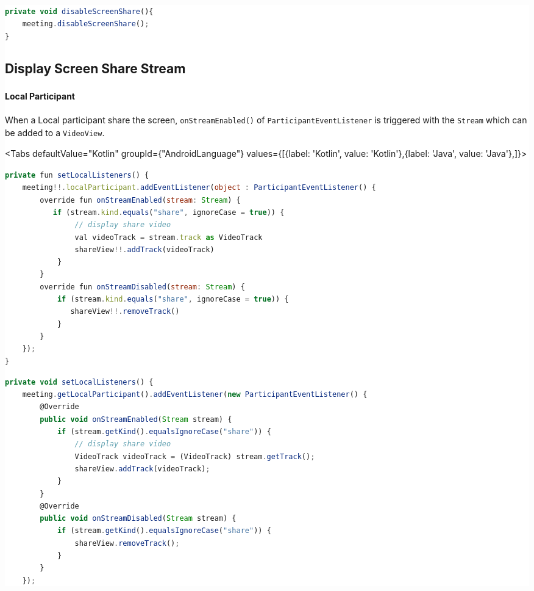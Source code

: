</TabItem>

<TabItem value="Java">

```js
private void disableScreenShare(){
    meeting.disableScreenShare();
}
```

</TabItem>

</Tabs>

## Display Screen Share Stream

#### Local Participant

When a Local participant share the screen, `onStreamEnabled()` of `ParticipantEventListener` is triggered with the `Stream` which can be added to a `VideoView`.

<Tabs
defaultValue="Kotlin"
groupId={"AndroidLanguage"}
values={[{label: 'Kotlin', value: 'Kotlin'},{label: 'Java', value: 'Java'},]}>

<TabItem value="Kotlin">

```js
private fun setLocalListeners() {
    meeting!!.localParticipant.addEventListener(object : ParticipantEventListener() {
        override fun onStreamEnabled(stream: Stream) {
           if (stream.kind.equals("share", ignoreCase = true)) {
                // display share video
                val videoTrack = stream.track as VideoTrack
                shareView!!.addTrack(videoTrack)
            }
        }
        override fun onStreamDisabled(stream: Stream) {
            if (stream.kind.equals("share", ignoreCase = true)) {
               shareView!!.removeTrack()
            }
        }
    });
}
```

</TabItem>

<TabItem value="Java">

```js
private void setLocalListeners() {
    meeting.getLocalParticipant().addEventListener(new ParticipantEventListener() {
        @Override
        public void onStreamEnabled(Stream stream) {
            if (stream.getKind().equalsIgnoreCase("share")) {
                // display share video
                VideoTrack videoTrack = (VideoTrack) stream.getTrack();
                shareView.addTrack(videoTrack);
            }
        }
        @Override
        public void onStreamDisabled(Stream stream) {
            if (stream.getKind().equalsIgnoreCase("share")) {
                shareView.removeTrack();
            }
        }
    });
```